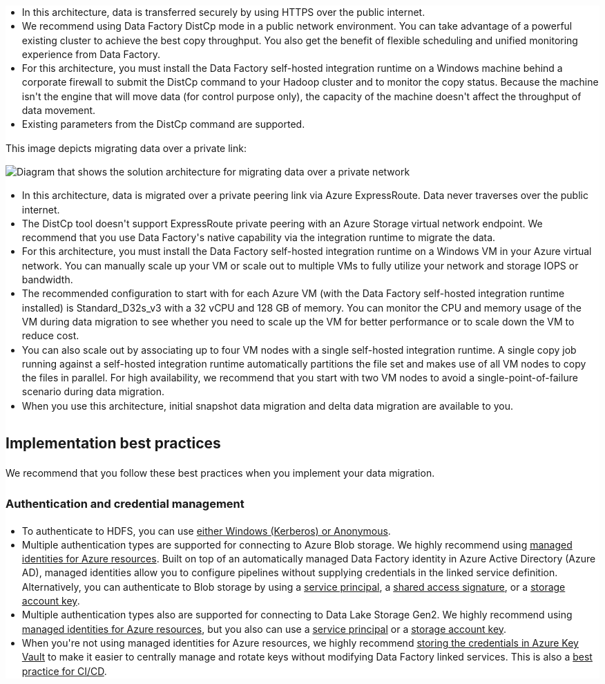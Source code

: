 - In this architecture, data is transferred securely by using HTTPS over the public internet. 
- We recommend using Data Factory DistCp mode in a public network environment. You can take advantage of a powerful existing cluster to achieve the best copy throughput. You also get the benefit of flexible scheduling and unified monitoring experience from Data Factory.
- For this architecture, you must install the Data Factory self-hosted integration runtime on a Windows machine behind a corporate firewall to submit the DistCp command to your Hadoop cluster and to monitor the copy status. Because the machine isn't the engine that will move data (for control purpose only), the capacity of the machine doesn't affect the throughput of data movement.
- Existing parameters from the DistCp command are supported.

This image depicts migrating data over a private link: 

![Diagram that shows the solution architecture for migrating data over a private network](media/data-migration-guidance-hdfs-to-azure-storage/solution-architecture-private-network.png)

- In this architecture, data is migrated over a private peering link via Azure ExpressRoute. Data never traverses over the public internet.
- The DistCp tool doesn't support ExpressRoute private peering with an Azure Storage virtual network endpoint. We recommend that you use Data Factory's native capability via the integration runtime to migrate the data.
- For this architecture, you must install the Data Factory self-hosted integration runtime on a Windows VM in your Azure virtual network. You can manually scale up your VM or scale out to multiple VMs to fully utilize your network and storage IOPS or bandwidth.
- The recommended configuration to start with for each Azure VM (with the Data Factory self-hosted integration runtime installed) is Standard_D32s_v3 with a 32 vCPU and 128 GB of memory. You can monitor the CPU and memory usage of the VM during data migration to see whether you need to scale up the VM for better performance or to scale down the VM to reduce cost.
- You can also scale out by associating up to four VM nodes with a single self-hosted integration runtime. A single copy job running against a self-hosted integration runtime automatically partitions the file set and makes use of all VM nodes to copy the files in parallel. For high availability, we recommend that you start with two VM nodes to avoid a single-point-of-failure scenario during data migration.
- When you use this architecture, initial snapshot data migration and delta data migration are available to you.

## Implementation best practices

We recommend that you follow these best practices when you implement your data migration.

### Authentication and credential management 

- To authenticate to HDFS, you can use [either Windows (Kerberos) or Anonymous](./connector-hdfs.md#linked-service-properties). 
- Multiple authentication types are supported for connecting to Azure Blob storage.  We highly recommend using [managed identities for Azure resources](./connector-azure-blob-storage.md#managed-identity). Built on top of an automatically managed Data Factory identity in Azure Active Directory (Azure AD), managed identities allow you to configure pipelines without supplying credentials in the linked service definition. Alternatively, you can authenticate to Blob storage by using a [service principal](./connector-azure-blob-storage.md#service-principal-authentication), a [shared access signature](./connector-azure-blob-storage.md#shared-access-signature-authentication), or a [storage account key](./connector-azure-blob-storage.md#account-key-authentication). 
- Multiple authentication types also are supported for connecting to Data Lake Storage Gen2.  We highly recommend using [managed identities for Azure resources](./connector-azure-data-lake-storage.md#managed-identity), but you also can use a [service principal](./connector-azure-data-lake-storage.md#service-principal-authentication) or a [storage account key](./connector-azure-data-lake-storage.md#account-key-authentication). 
- When you're not using managed identities for Azure resources, we highly recommend [storing the credentials in Azure Key Vault](./store-credentials-in-key-vault.md) to make it easier to centrally manage and rotate keys without modifying Data Factory linked services. This is also a [best practice for CI/CD](./continuous-integration-deployment.md#best-practices-for-cicd). 
